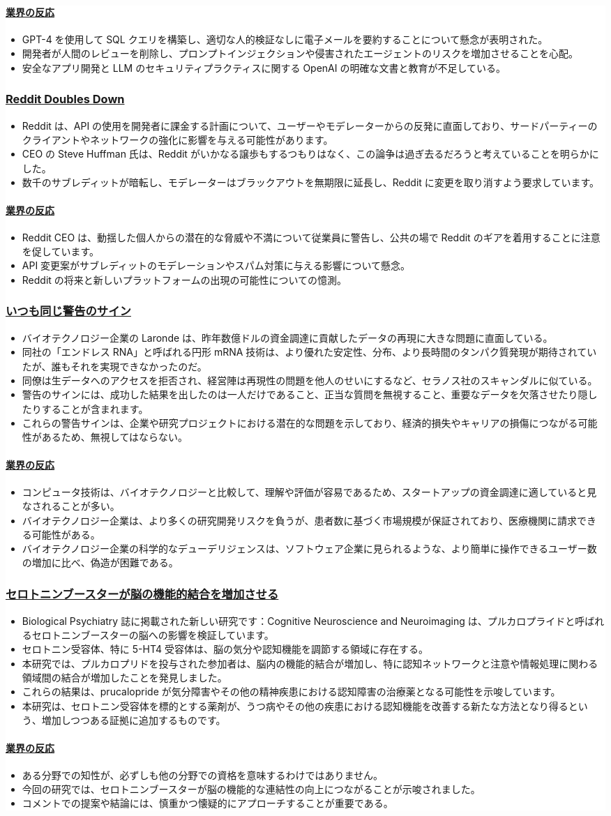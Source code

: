 #### [業界の反応](http://news.ycombinator.com/item?id=36330972)

- GPT-4 を使用して SQL クエリを構築し、適切な人的検証なしに電子メールを要約することについて懸念が表明された。
- 開発者が人間のレビューを削除し、プロンプトインジェクションや侵害されたエージェントのリスクを増加させることを心配。
- 安全なアプリ開発と LLM のセキュリティプラクティスに関する OpenAI の明確な文書と教育が不足している。

### [Reddit Doubles Down](https://www.platformer.news/p/reddit-doubles-down)

- Reddit は、API の使用を開発者に課金する計画について、ユーザーやモデレーターからの反発に直面しており、サードパーティーのクライアントやネットワークの強化に影響を与える可能性があります。
- CEO の Steve Huffman 氏は、Reddit がいかなる譲歩もするつもりはなく、この論争は過ぎ去るだろうと考えていることを明らかにした。
- 数千のサブレディットが暗転し、モデレーターはブラックアウトを無期限に延長し、Reddit に変更を取り消すよう要求しています。

#### [業界の反応](http://news.ycombinator.com/item?id=36319652)

- Reddit CEO は、動揺した個人からの潜在的な脅威や不満について従業員に警告し、公共の場で Reddit のギアを着用することに注意を促しています。
- API 変更案がサブレディットのモデレーションやスパム対策に与える影響について懸念。
- Reddit の将来と新しいプラットフォームの出現の可能性についての憶測。

### [いつも同じ警告のサイン](https://www.science.org/content/blog-post/always-same-warning-signs)

- バイオテクノロジー企業の Laronde は、昨年数億ドルの資金調達に貢献したデータの再現に大きな問題に直面している。
- 同社の「エンドレス RNA」と呼ばれる円形 mRNA 技術は、より優れた安定性、分布、より長時間のタンパク質発現が期待されていたが、誰もそれを実現できなかったのだ。
- 同僚は生データへのアクセスを拒否され、経営陣は再現性の問題を他人のせいにするなど、セラノス社のスキャンダルに似ている。
- 警告のサインには、成功した結果を出したのは一人だけであること、正当な質問を無視すること、重要なデータを欠落させたり隠したりすることが含まれます。
- これらの警告サインは、企業や研究プロジェクトにおける潜在的な問題を示しており、経済的損失やキャリアの損傷につながる可能性があるため、無視してはならない。

#### [業界の反応](http://news.ycombinator.com/item?id=36325349)

- コンピュータ技術は、バイオテクノロジーと比較して、理解や評価が容易であるため、スタートアップの資金調達に適していると見なされることが多い。
- バイオテクノロジー企業は、より多くの研究開発リスクを負うが、患者数に基づく市場規模が保証されており、医療機関に請求できる可能性がある。
- バイオテクノロジー企業の科学的なデューデリジェンスは、ソフトウェア企業に見られるような、より簡単に操作できるユーザー数の増加に比べ、偽造が困難である。

### [セロトニンブースターが脳の機能的結合を増加させる](https://www.alphagalileo.org/en-gb/Item-Display/ItemId/234406?returnurl=https://www.alphagalileo.org/en-gb/Item-Display/ItemId/234406)

- Biological Psychiatry 誌に掲載された新しい研究です：Cognitive Neuroscience and Neuroimaging は、プルカロプライドと呼ばれるセロトニンブースターの脳への影響を検証しています。
- セロトニン受容体、特に 5-HT4 受容体は、脳の気分や認知機能を調節する領域に存在する。
- 本研究では、プルカロプリドを投与された参加者は、脳内の機能的結合が増加し、特に認知ネットワークと注意や情報処理に関わる領域間の結合が増加したことを発見しました。
- これらの結果は、prucalopride が気分障害やその他の精神疾患における認知障害の治療薬となる可能性を示唆しています。
- 本研究は、セロトニン受容体を標的とする薬剤が、うつ病やその他の疾患における認知機能を改善する新たな方法となり得るという、増加しつつある証拠に追加するものです。

#### [業界の反応](http://news.ycombinator.com/item?id=36321843)

- ある分野での知性が、必ずしも他の分野での資格を意味するわけではありません。
- 今回の研究では、セロトニンブースターが脳の機能的な連結性の向上につながることが示唆されました。
- コメントでの提案や結論には、慎重かつ懐疑的にアプローチすることが重要である。

</Steps>
